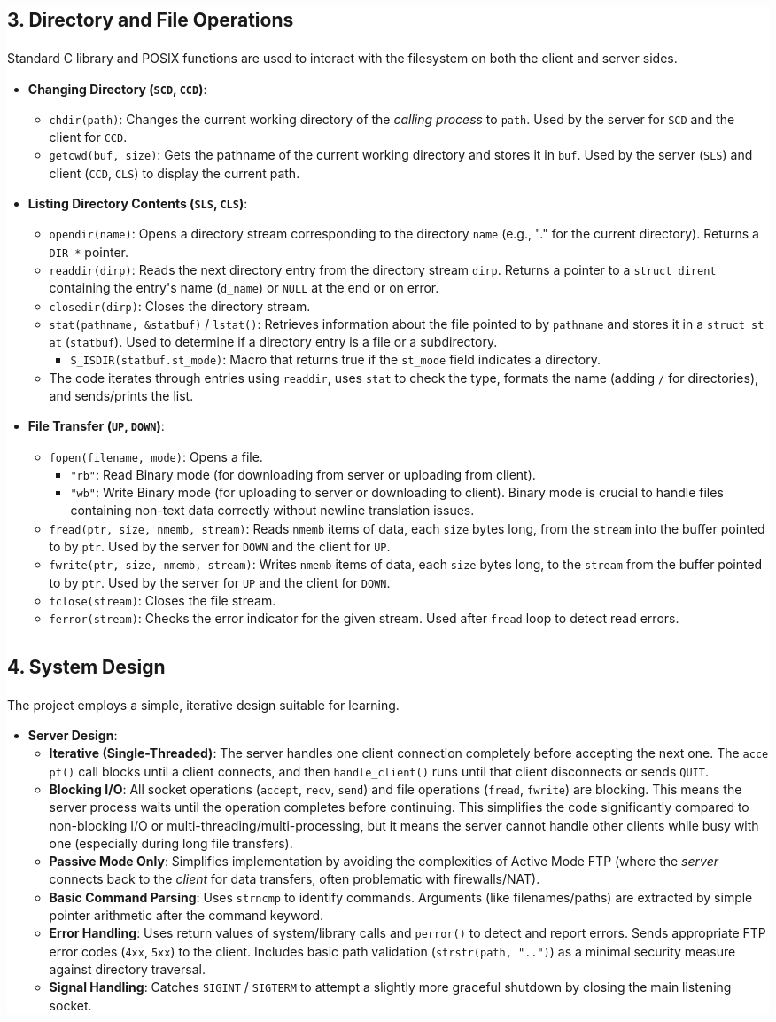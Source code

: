 ## 3. Directory and File Operations

Standard C library and POSIX functions are used to interact with the filesystem on both the client and server sides.

*   **Changing Directory (`SCD`, `CCD`)**:
    *   `chdir(path)`: Changes the current working directory of the *calling process* to `path`. Used by the server for `SCD` and the client for `CCD`.
    *   `getcwd(buf, size)`: Gets the pathname of the current working directory and stores it in `buf`. Used by the server (`SLS`) and client (`CCD`, `CLS`) to display the current path.

*   **Listing Directory Contents (`SLS`, `CLS`)**:
    *   `opendir(name)`: Opens a directory stream corresponding to the directory `name` (e.g., "." for the current directory). Returns a `DIR *` pointer.
    *   `readdir(dirp)`: Reads the next directory entry from the directory stream `dirp`. Returns a pointer to a `struct dirent` containing the entry's name (`d_name`) or `NULL` at the end or on error.
    *   `closedir(dirp)`: Closes the directory stream.
    *   `stat(pathname, &statbuf)` / `lstat()`: Retrieves information about the file pointed to by `pathname` and stores it in a `struct stat` (`statbuf`). Used to determine if a directory entry is a file or a subdirectory.
        *   `S_ISDIR(statbuf.st_mode)`: Macro that returns true if the `st_mode` field indicates a directory.
    *   The code iterates through entries using `readdir`, uses `stat` to check the type, formats the name (adding `/` for directories), and sends/prints the list.

*   **File Transfer (`UP`, `DOWN`)**:
    *   `fopen(filename, mode)`: Opens a file.
        *   `"rb"`: Read Binary mode (for downloading from server or uploading from client).
        *   `"wb"`: Write Binary mode (for uploading to server or downloading to client). Binary mode is crucial to handle files containing non-text data correctly without newline translation issues.
    *   `fread(ptr, size, nmemb, stream)`: Reads `nmemb` items of data, each `size` bytes long, from the `stream` into the buffer pointed to by `ptr`. Used by the server for `DOWN` and the client for `UP`.
    *   `fwrite(ptr, size, nmemb, stream)`: Writes `nmemb` items of data, each `size` bytes long, to the `stream` from the buffer pointed to by `ptr`. Used by the server for `UP` and the client for `DOWN`.
    *   `fclose(stream)`: Closes the file stream.
    *   `ferror(stream)`: Checks the error indicator for the given stream. Used after `fread` loop to detect read errors.

## 4. System Design

The project employs a simple, iterative design suitable for learning.

*   **Server Design**:
    *   **Iterative (Single-Threaded)**: The server handles one client connection completely before accepting the next one. The `accept()` call blocks until a client connects, and then `handle_client()` runs until that client disconnects or sends `QUIT`.
    *   **Blocking I/O**: All socket operations (`accept`, `recv`, `send`) and file operations (`fread`, `fwrite`) are blocking. This means the server process waits until the operation completes before continuing. This simplifies the code significantly compared to non-blocking I/O or multi-threading/multi-processing, but it means the server cannot handle other clients while busy with one (especially during long file transfers).
    *   **Passive Mode Only**: Simplifies implementation by avoiding the complexities of Active Mode FTP (where the *server* connects back to the *client* for data transfers, often problematic with firewalls/NAT).
    *   **Basic Command Parsing**: Uses `strncmp` to identify commands. Arguments (like filenames/paths) are extracted by simple pointer arithmetic after the command keyword.
    *   **Error Handling**: Uses return values of system/library calls and `perror()` to detect and report errors. Sends appropriate FTP error codes (`4xx`, `5xx`) to the client. Includes basic path validation (`strstr(path, "..")`) as a minimal security measure against directory traversal.
    *   **Signal Handling**: Catches `SIGINT` / `SIGTERM` to attempt a slightly more graceful shutdown by closing the main listening socket.